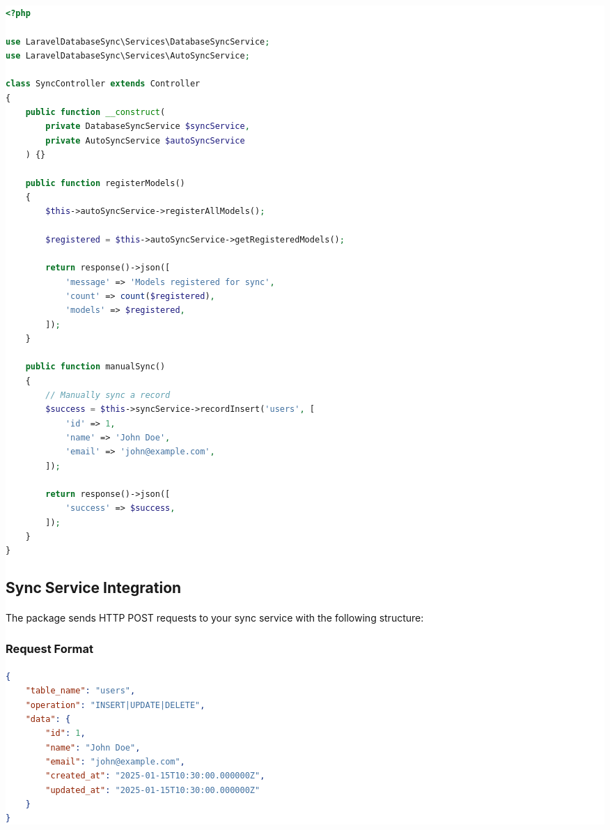 ```php
<?php

use LaravelDatabaseSync\Services\DatabaseSyncService;
use LaravelDatabaseSync\Services\AutoSyncService;

class SyncController extends Controller
{
    public function __construct(
        private DatabaseSyncService $syncService,
        private AutoSyncService $autoSyncService
    ) {}

    public function registerModels()
    {
        $this->autoSyncService->registerAllModels();
        
        $registered = $this->autoSyncService->getRegisteredModels();
        
        return response()->json([
            'message' => 'Models registered for sync',
            'count' => count($registered),
            'models' => $registered,
        ]);
    }

    public function manualSync()
    {
        // Manually sync a record
        $success = $this->syncService->recordInsert('users', [
            'id' => 1,
            'name' => 'John Doe',
            'email' => 'john@example.com',
        ]);

        return response()->json([
            'success' => $success,
        ]);
    }
}
```

## Sync Service Integration

The package sends HTTP POST requests to your sync service with the following structure:

### Request Format

```json
{
    "table_name": "users",
    "operation": "INSERT|UPDATE|DELETE",
    "data": {
        "id": 1,
        "name": "John Doe",
        "email": "john@example.com",
        "created_at": "2025-01-15T10:30:00.000000Z",
        "updated_at": "2025-01-15T10:30:00.000000Z"
    }
}
```
